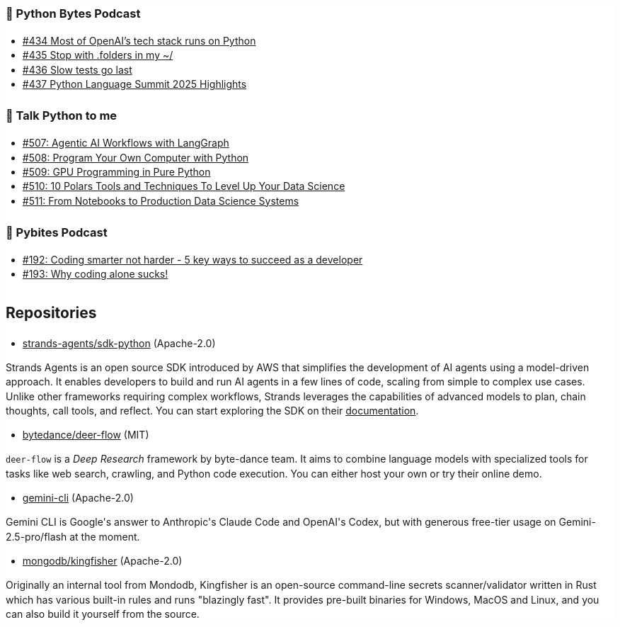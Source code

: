 ### 🥧 Python Bytes Podcast

- [#434 Most of OpenAI’s tech stack runs on Python](https://pythonbytes.fm/episodes/show/434/most-of-openai-s-tech-stack-runs-on-python)
- [#435 Stop with .folders in my ~/](https://pythonbytes.fm/episodes/show/435/stop-with-.folders-in-my)
- [#436 Slow tests go last](https://pythonbytes.fm/episodes/show/436/slow-tests-go-last)
- [#437 Python Language Summit 2025 Highlights](https://pythonbytes.fm/episodes/show/437/python-language-summit-2025-highlights)

### 🦜 Talk Python to me

- [#507: Agentic AI Workflows with LangGraph](https://talkpython.fm/episodes/show/507/agentic-ai-workflows-with-langgraph)
- [#508: Program Your Own Computer with Python](https://talkpython.fm/episodes/show/508/program-your-own-computer-with-python)
- [#509: GPU Programming in Pure Python](https://talkpython.fm/episodes/show/509/gpu-programming-in-pure-python)
- [#510: 10 Polars Tools and Techniques To Level Up Your Data Science](https://talkpython.fm/episodes/show/510/10-polars-tools-and-techniques-to-level-up-your-data-science)
- [#511: From Notebooks to Production Data Science Systems](https://talkpython.fm/episodes/show/511/from-notebooks-to-production-data-science-systems)

### 🍕 Pybites Podcast

- [#192: Coding smarter not harder - 5 key ways to succeed as a developer](https://www.pybitespodcast.com/1501156/episodes/17226545-192-coding-smarter-not-harder-5-key-ways-to-succeed-as-a-developer)
- [#193: Why coding alone sucks!](https://www.pybitespodcast.com/1501156/episodes/17363363-193-why-coding-alone-sucks)

## Repositories

- [strands-agents/sdk-python](https://github.com/strands-agents/sdk-python) (Apache-2.0)

Strands Agents is an open source SDK introduced by AWS that simplifies the development of AI agents using a model-driven approach. It enables developers to build and run AI agents in a few lines of code, scaling from simple to complex use cases. Unlike other frameworks requiring complex workflows, Strands leverages the capabilities of advanced models to plan, chain thoughts, call tools, and reflect. You can start exploring the SDK on their [documentation](https://strandsagents.com/).

- [bytedance/deer-flow](https://github.com/bytedance/deer-flow) (MIT)

`deer-flow` is a _Deep Research_ framework by byte-dance team. It aims to combine language models with specialized tools for tasks like web search, crawling, and Python code execution. You can either host your own or try their online demo.

- [gemini-cli](https://github.com/google-gemini/gemini-cli) (Apache-2.0)

Gemini CLI is Google's answer to Anthropic's Claude Code and OpenAI's Codex, but with generous free-tier usage on Gemini-2.5-pro/flash at the moment.

- [mongodb/kingfisher](https://github.com/mongodb/kingfisher) (Apache-2.0)

Originally an internal tool from Mondodb, Kingfisher is an open-source command-line secrets scanner/validator written in Rust which has various built-in rules and runs "blazingly fast". It provides pre-built binaries for Windows, MacOS and Linux, and you can also build it yourself from the source.

